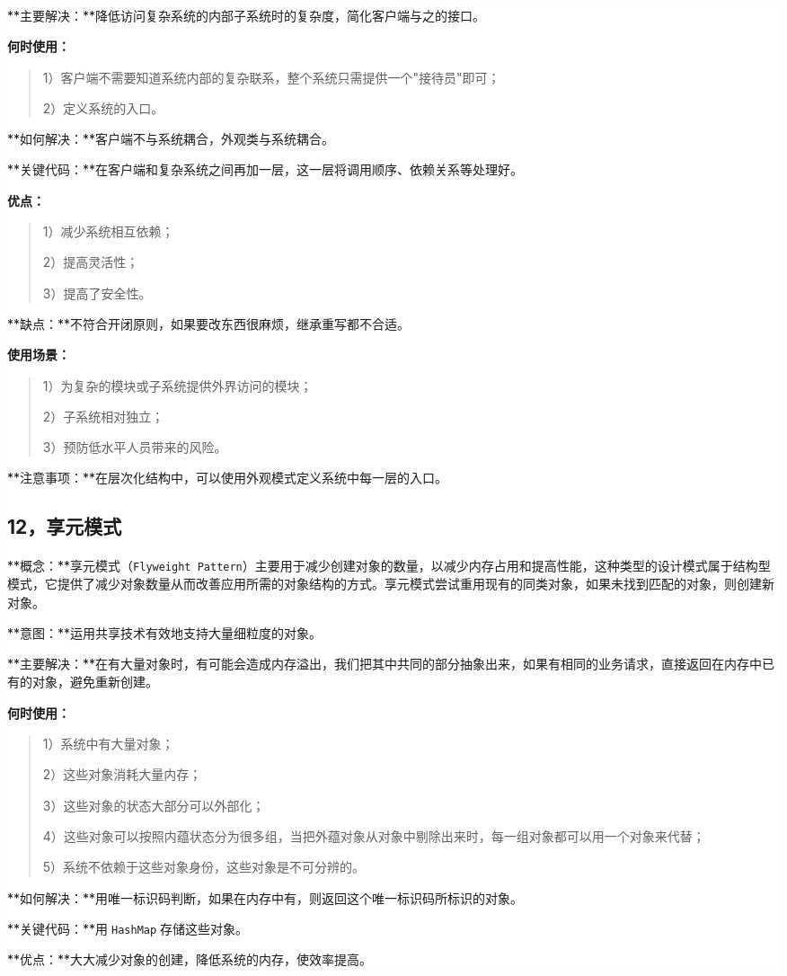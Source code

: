 **主要解决：**降低访问复杂系统的内部子系统时的复杂度，简化客户端与之的接口。

**何时使用：**

> 1）客户端不需要知道系统内部的复杂联系，整个系统只需提供一个"接待员"即可；
>
> 2）定义系统的入口。

**如何解决：**客户端不与系统耦合，外观类与系统耦合。

**关键代码：**在客户端和复杂系统之间再加一层，这一层将调用顺序、依赖关系等处理好。

**优点：**

> 1）减少系统相互依赖；
>
> 2）提高灵活性；
>
> 3）提高了安全性。

**缺点：**不符合开闭原则，如果要改东西很麻烦，继承重写都不合适。

**使用场景：** 

> 1）为复杂的模块或子系统提供外界访问的模块；
>
> 2）子系统相对独立；
>
> 3）预防低水平人员带来的风险。

**注意事项：**在层次化结构中，可以使用外观模式定义系统中每一层的入口。

## 12，享元模式

**概念：**享元模式（`Flyweight Pattern`）主要用于减少创建对象的数量，以减少内存占用和提高性能，这种类型的设计模式属于结构型模式，它提供了减少对象数量从而改善应用所需的对象结构的方式。享元模式尝试重用现有的同类对象，如果未找到匹配的对象，则创建新对象。

**意图：**运用共享技术有效地支持大量细粒度的对象。

**主要解决：**在有大量对象时，有可能会造成内存溢出，我们把其中共同的部分抽象出来，如果有相同的业务请求，直接返回在内存中已有的对象，避免重新创建。

**何时使用：**

> 1）系统中有大量对象；
>
> 2）这些对象消耗大量内存；
>
> 3）这些对象的状态大部分可以外部化；
>
> 4）这些对象可以按照内蕴状态分为很多组，当把外蕴对象从对象中剔除出来时，每一组对象都可以用一个对象来代替；
>
> 5）系统不依赖于这些对象身份，这些对象是不可分辨的。

**如何解决：**用唯一标识码判断，如果在内存中有，则返回这个唯一标识码所标识的对象。

**关键代码：**用 `HashMap` 存储这些对象。

**优点：**大大减少对象的创建，降低系统的内存，使效率提高。

